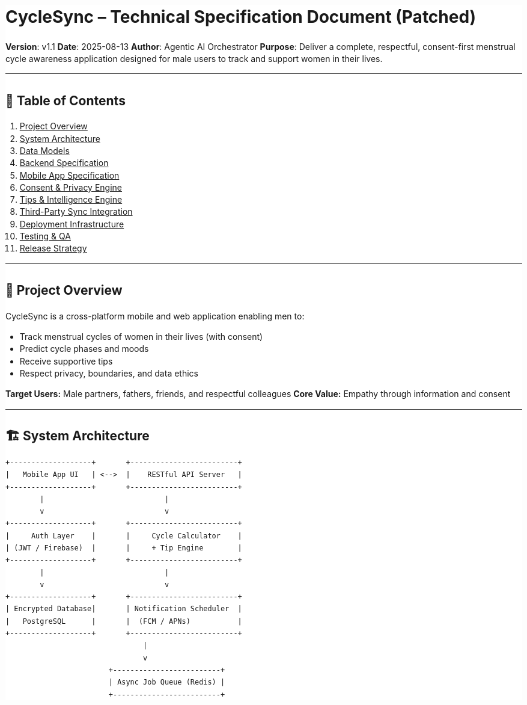
# CycleSync – Technical Specification Document (Patched)

**Version**: v1.1
**Date**: 2025-08-13
**Author**: Agentic AI Orchestrator
**Purpose**: Deliver a complete, respectful, consent-first menstrual cycle awareness application designed for male users to track and support women in their lives.

---

## 📘 Table of Contents

1. [Project Overview](#project-overview)
2. [System Architecture](#system-architecture)
3. [Data Models](#data-models)
4. [Backend Specification](#backend-specification)
5. [Mobile App Specification](#mobile-app-specification)
6. [Consent & Privacy Engine](#consent--privacy-engine)
7. [Tips & Intelligence Engine](#tips--intelligence-engine)
8. [Third-Party Sync Integration](#third-party-sync-integration)
9. [Deployment Infrastructure](#deployment-infrastructure)
10. [Testing & QA](#testing--qa)
11. [Release Strategy](#release-strategy)

---

## 🧭 Project Overview

CycleSync is a cross-platform mobile and web application enabling men to:
- Track menstrual cycles of women in their lives (with consent)
- Predict cycle phases and moods
- Receive supportive tips
- Respect privacy, boundaries, and data ethics

**Target Users:** Male partners, fathers, friends, and respectful colleagues
**Core Value:** Empathy through information and consent

---

## 🏗 System Architecture

```plaintext
+-------------------+       +-------------------------+
|   Mobile App UI   | <-->  |    RESTful API Server   |
+-------------------+       +-------------------------+
        |                            |
        v                            v
+-------------------+       +-------------------------+
|     Auth Layer    |       |     Cycle Calculator    |
| (JWT / Firebase)  |       |     + Tip Engine        |
+-------------------+       +-------------------------+
        |                            |
        v                            v
+-------------------+       +-------------------------+
| Encrypted Database|       | Notification Scheduler  |
|   PostgreSQL      |       |  (FCM / APNs)           |
+-------------------+       +-------------------------+
                                |
                                v
                        +-------------------------+
                        | Async Job Queue (Redis) |
                        +-------------------------+
```